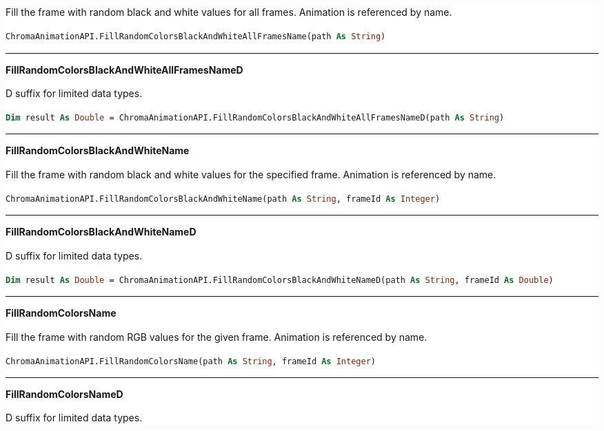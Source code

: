 Fill the frame with random black and white values for all frames. Animation 
is referenced by name.

```vb
ChromaAnimationAPI.FillRandomColorsBlackAndWhiteAllFramesName(path As String)
```

---

<a name="FillRandomColorsBlackAndWhiteAllFramesNameD"></a>
**FillRandomColorsBlackAndWhiteAllFramesNameD**

D suffix for limited data types.

```vb
Dim result As Double = ChromaAnimationAPI.FillRandomColorsBlackAndWhiteAllFramesNameD(path As String)
```

---

<a name="FillRandomColorsBlackAndWhiteName"></a>
**FillRandomColorsBlackAndWhiteName**

Fill the frame with random black and white values for the specified frame. 
Animation is referenced by name.

```vb
ChromaAnimationAPI.FillRandomColorsBlackAndWhiteName(path As String, frameId As Integer)
```

---

<a name="FillRandomColorsBlackAndWhiteNameD"></a>
**FillRandomColorsBlackAndWhiteNameD**

D suffix for limited data types.

```vb
Dim result As Double = ChromaAnimationAPI.FillRandomColorsBlackAndWhiteNameD(path As String, frameId As Double)
```

---

<a name="FillRandomColorsName"></a>
**FillRandomColorsName**

Fill the frame with random RGB values for the given frame. Animation is 
referenced by name.

```vb
ChromaAnimationAPI.FillRandomColorsName(path As String, frameId As Integer)
```

---

<a name="FillRandomColorsNameD"></a>
**FillRandomColorsNameD**

D suffix for limited data types.
